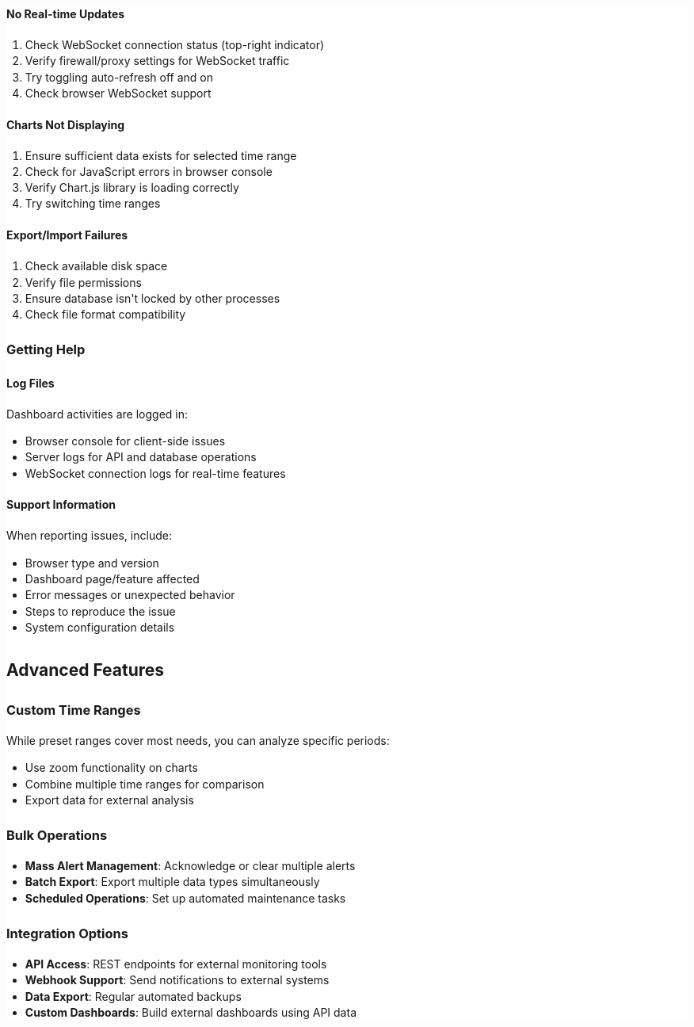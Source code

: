 #### No Real-time Updates
1. Check WebSocket connection status (top-right indicator)
2. Verify firewall/proxy settings for WebSocket traffic
3. Try toggling auto-refresh off and on
4. Check browser WebSocket support

#### Charts Not Displaying
1. Ensure sufficient data exists for selected time range
2. Check for JavaScript errors in browser console
3. Verify Chart.js library is loading correctly
4. Try switching time ranges

#### Export/Import Failures
1. Check available disk space
2. Verify file permissions
3. Ensure database isn't locked by other processes
4. Check file format compatibility

### Getting Help

#### Log Files
Dashboard activities are logged in:
- Browser console for client-side issues
- Server logs for API and database operations
- WebSocket connection logs for real-time features

#### Support Information
When reporting issues, include:
- Browser type and version
- Dashboard page/feature affected
- Error messages or unexpected behavior
- Steps to reproduce the issue
- System configuration details

## Advanced Features

### Custom Time Ranges
While preset ranges cover most needs, you can analyze specific periods:
- Use zoom functionality on charts
- Combine multiple time ranges for comparison
- Export data for external analysis

### Bulk Operations
- **Mass Alert Management**: Acknowledge or clear multiple alerts
- **Batch Export**: Export multiple data types simultaneously
- **Scheduled Operations**: Set up automated maintenance tasks

### Integration Options
- **API Access**: REST endpoints for external monitoring tools
- **Webhook Support**: Send notifications to external systems
- **Data Export**: Regular automated backups
- **Custom Dashboards**: Build external dashboards using API data
